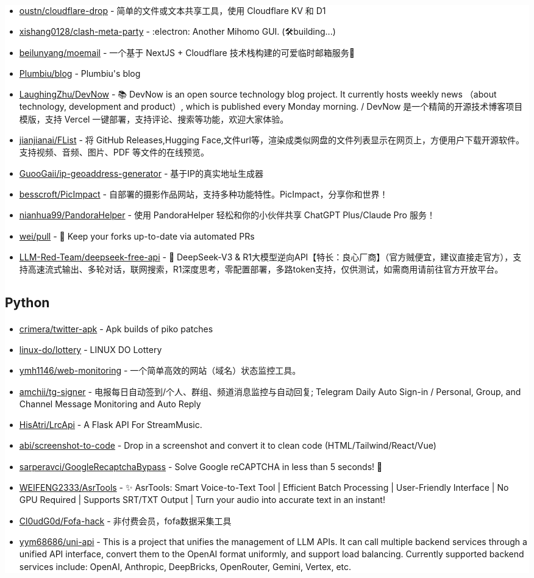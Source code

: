 *   [oustn/cloudflare-drop](https://github.com/oustn/cloudflare-drop) - 简单的文件或文本共享工具，使用 Cloudflare KV 和 D1

*   [xishang0128/clash-meta-party](https://github.com/xishang0128/clash-meta-party) - :electron: Another Mihomo GUI. (🛠building...)

*   [beilunyang/moemail](https://github.com/beilunyang/moemail) - 一个基于 NextJS + Cloudflare 技术栈构建的可爱临时邮箱服务🎉

*   [Plumbiu/blog](https://github.com/Plumbiu/blog) - Plumbiu's blog

*   [LaughingZhu/DevNow](https://github.com/LaughingZhu/DevNow) - 📚 DevNow is an open source technology blog project. It currently hosts weekly news  （about  technology, development and product）, which is published every Monday morning. / DevNow 是一个精简的开源技术博客项目模版，支持 Vercel 一键部署，支持评论、搜索等功能，欢迎大家体验。

*   [jianjianai/FList](https://github.com/jianjianai/FList) - 将 GitHub Releases,Hugging Face,文件url等，渲染成类似网盘的文件列表显示在网页上，方便用户下载开源软件。 支持视频、音频、图片、PDF 等文件的在线预览。

*   [GuooGaii/ip-geoaddress-generator](https://github.com/GuooGaii/ip-geoaddress-generator) - 基于IP的真实地址生成器

*   [besscroft/PicImpact](https://github.com/besscroft/PicImpact) - 自部署的摄影作品网站，支持多种功能特性。PicImpact，分享你和世界！

*   [nianhua99/PandoraHelper](https://github.com/nianhua99/PandoraHelper) - 使用 PandoraHelper 轻松和你的小伙伴共享 ChatGPT Plus/Claude Pro 服务！

*   [wei/pull](https://github.com/wei/pull) - 🤖 Keep your forks up-to-date via automated PRs

*   [LLM-Red-Team/deepseek-free-api](https://github.com/LLM-Red-Team/deepseek-free-api) - 🚀 DeepSeek-V3 & R1大模型逆向API【特长：良心厂商】（官方贼便宜，建议直接走官方），支持高速流式输出、多轮对话，联网搜索，R1深度思考，零配置部署，多路token支持，仅供测试，如需商用请前往官方开放平台。

## Python

*   [crimera/twitter-apk](https://github.com/crimera/twitter-apk) - Apk builds of piko patches

*   [linux-do/lottery](https://github.com/linux-do/lottery) - LINUX DO Lottery

*   [ymh1146/web-monitoring](https://github.com/ymh1146/web-monitoring) - 一个简单高效的网站（域名）状态监控工具。

*   [amchii/tg-signer](https://github.com/amchii/tg-signer) - 电报每日自动签到/个人、群组、频道消息监控与自动回复; Telegram Daily Auto Sign-in / Personal, Group, and Channel Message Monitoring and Auto Reply

*   [HisAtri/LrcApi](https://github.com/HisAtri/LrcApi) - A Flask API For StreamMusic.

*   [abi/screenshot-to-code](https://github.com/abi/screenshot-to-code) - Drop in a screenshot and convert it to clean code (HTML/Tailwind/React/Vue)

*   [sarperavci/GoogleRecaptchaBypass](https://github.com/sarperavci/GoogleRecaptchaBypass) - Solve Google reCAPTCHA in less than 5 seconds! 🚀

*   [WEIFENG2333/AsrTools](https://github.com/WEIFENG2333/AsrTools) - ✨ AsrTools: Smart Voice-to-Text Tool | Efficient Batch Processing | User-Friendly Interface | No GPU Required | Supports SRT/TXT Output | Turn your audio into accurate text in an instant!

*   [Cl0udG0d/Fofa-hack](https://github.com/Cl0udG0d/Fofa-hack) - 非付费会员，fofa数据采集工具

*   [yym68686/uni-api](https://github.com/yym68686/uni-api) - This is a project that unifies the management of LLM APIs. It can call multiple backend services through a unified API interface, convert them to the OpenAI format uniformly, and support load balancing. Currently supported backend services include: OpenAI, Anthropic, DeepBricks, OpenRouter, Gemini, Vertex, etc.
